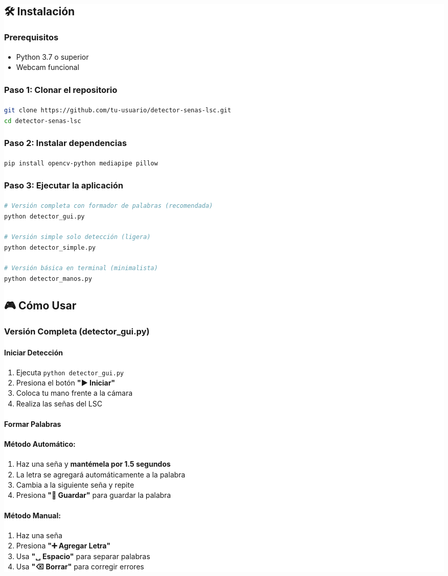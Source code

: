 ## 🛠️ Instalación

### Prerequisitos
- Python 3.7 o superior
- Webcam funcional

### Paso 1: Clonar el repositorio
```bash
git clone https://github.com/tu-usuario/detector-senas-lsc.git
cd detector-senas-lsc
```

### Paso 2: Instalar dependencias
```bash
pip install opencv-python mediapipe pillow
```

### Paso 3: Ejecutar la aplicación
```bash
# Versión completa con formador de palabras (recomendada)
python detector_gui.py

# Versión simple solo detección (ligera)
python detector_simple.py

# Versión básica en terminal (minimalista)
python detector_manos.py
```

## 🎮 Cómo Usar

### Versión Completa (detector_gui.py)

#### Iniciar Detección
1. Ejecuta `python detector_gui.py`
2. Presiona el botón **"▶ Iniciar"**
3. Coloca tu mano frente a la cámara
4. Realiza las señas del LSC

#### Formar Palabras

#### Método Automático:
1. Haz una seña y **mantémela por 1.5 segundos**
2. La letra se agregará automáticamente a la palabra
3. Cambia a la siguiente seña y repite
4. Presiona **"💾 Guardar"** para guardar la palabra

#### Método Manual:
1. Haz una seña
2. Presiona **"➕ Agregar Letra"**
3. Usa **"␣ Espacio"** para separar palabras
4. Usa **"⌫ Borrar"** para corregir errores
